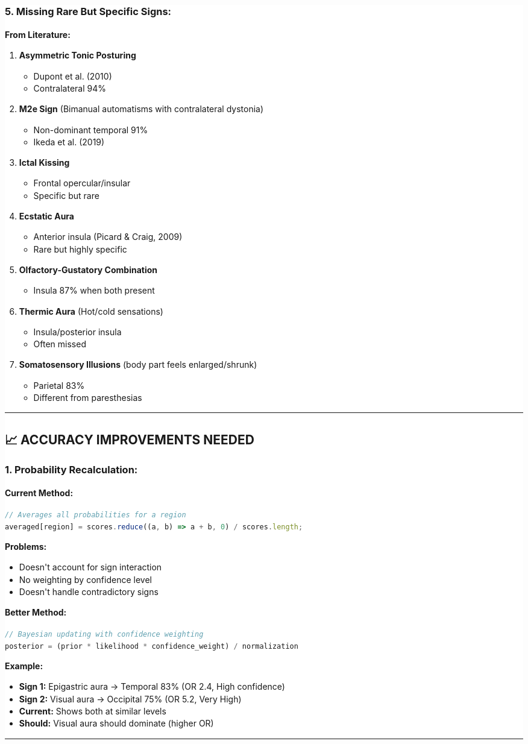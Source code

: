 
### **5. Missing Rare But Specific Signs:**

**From Literature:**

1. **Asymmetric Tonic Posturing**
   - Dupont et al. (2010)
   - Contralateral 94%

2. **M2e Sign** (Bimanual automatisms with contralateral dystonia)
   - Non-dominant temporal 91%
   - Ikeda et al. (2019)

3. **Ictal Kissing**
   - Frontal opercular/insular
   - Specific but rare

4. **Ecstatic Aura**
   - Anterior insula (Picard & Craig, 2009)
   - Rare but highly specific

5. **Olfactory-Gustatory Combination**
   - Insula 87% when both present

6. **Thermic Aura** (Hot/cold sensations)
   - Insula/posterior insula
   - Often missed

7. **Somatosensory Illusions** (body part feels enlarged/shrunk)
   - Parietal 83%
   - Different from paresthesias

---

## 📈 ACCURACY IMPROVEMENTS NEEDED

### **1. Probability Recalculation:**

**Current Method:**
```typescript
// Averages all probabilities for a region
averaged[region] = scores.reduce((a, b) => a + b, 0) / scores.length;
```

**Problems:**
- Doesn't account for sign interaction
- No weighting by confidence level
- Doesn't handle contradictory signs

**Better Method:**
```typescript
// Bayesian updating with confidence weighting
posterior = (prior * likelihood * confidence_weight) / normalization
```

**Example:**
- **Sign 1:** Epigastric aura → Temporal 83% (OR 2.4, High confidence)
- **Sign 2:** Visual aura → Occipital 75% (OR 5.2, Very High)
- **Current:** Shows both at similar levels
- **Should:** Visual aura should dominate (higher OR)

---